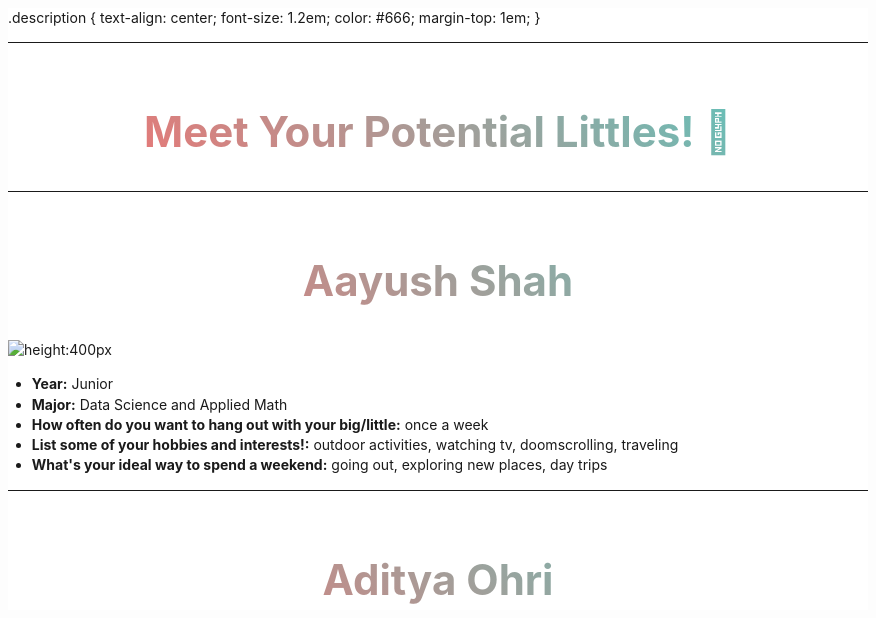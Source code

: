 .description {
    text-align: center;
    font-size: 1.2em;
    color: #666;
    margin-top: 1em;
}
</style>

---

# Meet Your Potential Littles! 🌱

<style scoped>
h1 {
    font-size: 3em;
    text-align: center;
    background: linear-gradient(45deg, #FF6B6B, #4ECDC4);
    -webkit-background-clip: text;
    -webkit-text-fill-color: transparent;
}
</style>

---

# Aayush Shah

<div class="grid">

<div>

![height:400px](little_images/stick.png)

</div>

<div class="content">

- **Year:** Junior
- **Major:** Data Science and Applied Math
- **How often do you want to hang out with your big/little:** once a week
- **List some of your hobbies and interests!:** outdoor activities, watching tv, doomscrolling, traveling 
- **What's your ideal way to spend a weekend:** going out, exploring new places, day trips

</div>

</div>

---

# Aditya Ohri

<div class="grid">
